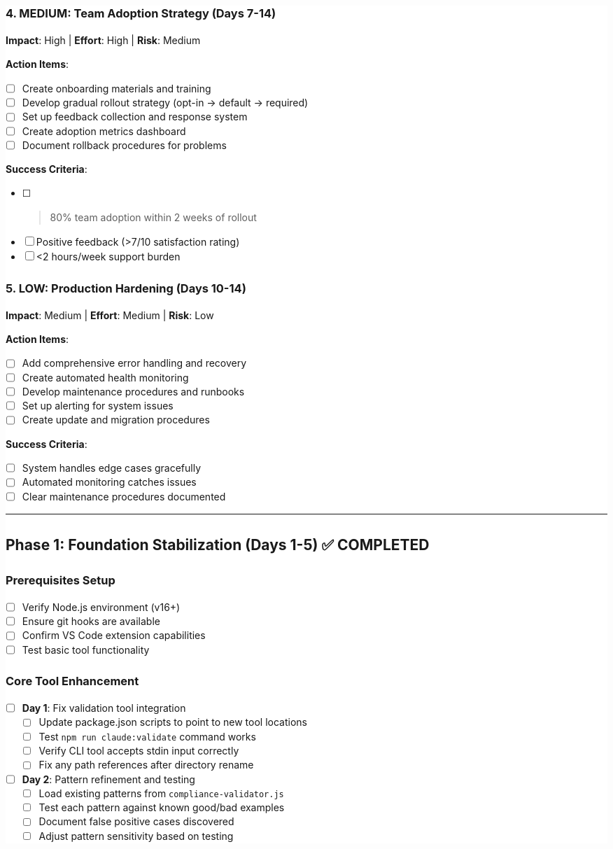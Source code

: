 ### 4. **MEDIUM: Team Adoption Strategy** (Days 7-14)
**Impact**: High | **Effort**: High | **Risk**: Medium

**Action Items**:
- [ ] Create onboarding materials and training
- [ ] Develop gradual rollout strategy (opt-in → default → required)
- [ ] Set up feedback collection and response system
- [ ] Create adoption metrics dashboard
- [ ] Document rollback procedures for problems

**Success Criteria**:
- [ ] >80% team adoption within 2 weeks of rollout
- [ ] Positive feedback (>7/10 satisfaction rating)
- [ ] <2 hours/week support burden

### 5. **LOW: Production Hardening** (Days 10-14)
**Impact**: Medium | **Effort**: Medium | **Risk**: Low

**Action Items**:
- [ ] Add comprehensive error handling and recovery
- [ ] Create automated health monitoring
- [ ] Develop maintenance procedures and runbooks
- [ ] Set up alerting for system issues
- [ ] Create update and migration procedures

**Success Criteria**:
- [ ] System handles edge cases gracefully
- [ ] Automated monitoring catches issues
- [ ] Clear maintenance procedures documented

---

## Phase 1: Foundation Stabilization (Days 1-5) ✅ COMPLETED

### Prerequisites Setup
- [ ] Verify Node.js environment (v16+)
- [ ] Ensure git hooks are available
- [ ] Confirm VS Code extension capabilities
- [ ] Test basic tool functionality

### Core Tool Enhancement
- [ ] **Day 1**: Fix validation tool integration
  - [ ] Update package.json scripts to point to new tool locations
  - [ ] Test `npm run claude:validate` command works
  - [ ] Verify CLI tool accepts stdin input correctly
  - [ ] Fix any path references after directory rename

- [ ] **Day 2**: Pattern refinement and testing
  - [ ] Load existing patterns from `compliance-validator.js`
  - [ ] Test each pattern against known good/bad examples
  - [ ] Document false positive cases discovered
  - [ ] Adjust pattern sensitivity based on testing
